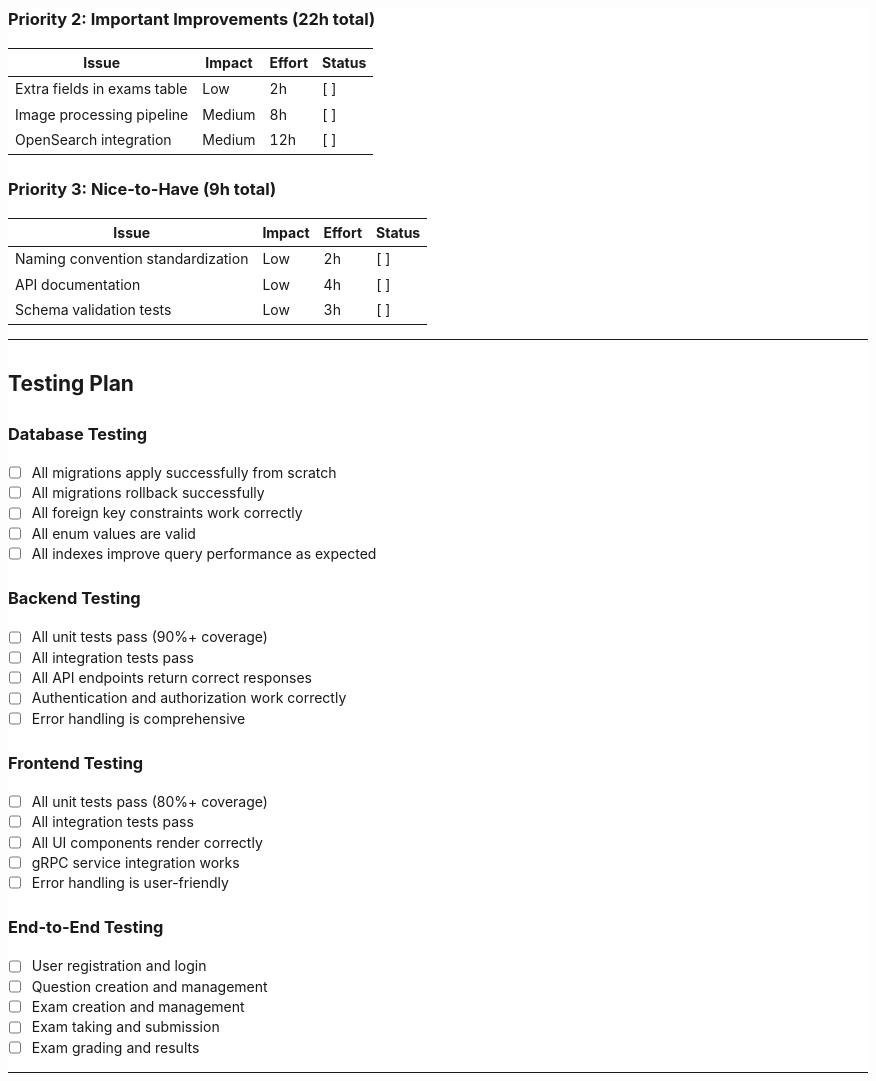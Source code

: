 ### Priority 2: Important Improvements (22h total)
| Issue | Impact | Effort | Status |
|-------|--------|--------|--------|
| Extra fields in exams table | Low | 2h | [ ] |
| Image processing pipeline | Medium | 8h | [ ] |
| OpenSearch integration | Medium | 12h | [ ] |

### Priority 3: Nice-to-Have (9h total)
| Issue | Impact | Effort | Status |
|-------|--------|--------|--------|
| Naming convention standardization | Low | 2h | [ ] |
| API documentation | Low | 4h | [ ] |
| Schema validation tests | Low | 3h | [ ] |

---

## Testing Plan

### Database Testing
- [ ] All migrations apply successfully from scratch
- [ ] All migrations rollback successfully
- [ ] All foreign key constraints work correctly
- [ ] All enum values are valid
- [ ] All indexes improve query performance as expected

### Backend Testing
- [ ] All unit tests pass (90%+ coverage)
- [ ] All integration tests pass
- [ ] All API endpoints return correct responses
- [ ] Authentication and authorization work correctly
- [ ] Error handling is comprehensive

### Frontend Testing
- [ ] All unit tests pass (80%+ coverage)
- [ ] All integration tests pass
- [ ] All UI components render correctly
- [ ] gRPC service integration works
- [ ] Error handling is user-friendly

### End-to-End Testing
- [ ] User registration and login
- [ ] Question creation and management
- [ ] Exam creation and management
- [ ] Exam taking and submission
- [ ] Exam grading and results

---